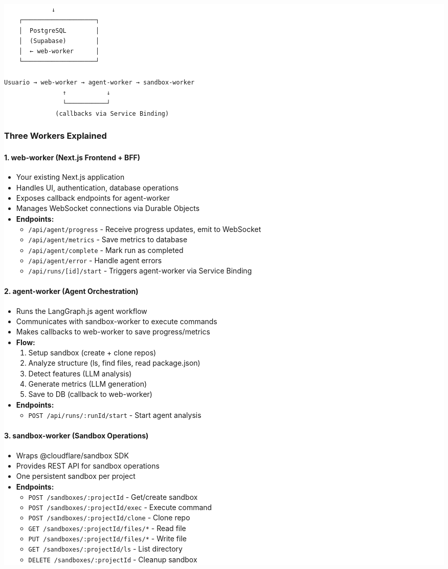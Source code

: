 ```
             ↓
    ┌────────────────────┐
    │  PostgreSQL        │
    │  (Supabase)        │
    │  ← web-worker      │
    └────────────────────┘

Usuario → web-worker → agent-worker → sandbox-worker
                ↑           ↓
                └───────────┘
              (callbacks via Service Binding)
```

### Three Workers Explained

#### 1. **web-worker** (Next.js Frontend + BFF)
- Your existing Next.js application
- Handles UI, authentication, database operations
- Exposes callback endpoints for agent-worker
- Manages WebSocket connections via Durable Objects
- **Endpoints:**
  - `/api/agent/progress` - Receive progress updates, emit to WebSocket
  - `/api/agent/metrics` - Save metrics to database
  - `/api/agent/complete` - Mark run as completed
  - `/api/agent/error` - Handle agent errors
  - `/api/runs/[id]/start` - Triggers agent-worker via Service Binding

#### 2. **agent-worker** (Agent Orchestration)
- Runs the LangGraph.js agent workflow
- Communicates with sandbox-worker to execute commands
- Makes callbacks to web-worker to save progress/metrics
- **Flow:**
  1. Setup sandbox (create + clone repos)
  2. Analyze structure (ls, find files, read package.json)
  3. Detect features (LLM analysis)
  4. Generate metrics (LLM generation)
  5. Save to DB (callback to web-worker)
- **Endpoints:**
  - `POST /api/runs/:runId/start` - Start agent analysis

#### 3. **sandbox-worker** (Sandbox Operations)
- Wraps @cloudflare/sandbox SDK
- Provides REST API for sandbox operations
- One persistent sandbox per project
- **Endpoints:**
  - `POST /sandboxes/:projectId` - Get/create sandbox
  - `POST /sandboxes/:projectId/exec` - Execute command
  - `POST /sandboxes/:projectId/clone` - Clone repo
  - `GET /sandboxes/:projectId/files/*` - Read file
  - `PUT /sandboxes/:projectId/files/*` - Write file
  - `GET /sandboxes/:projectId/ls` - List directory
  - `DELETE /sandboxes/:projectId` - Cleanup sandbox
